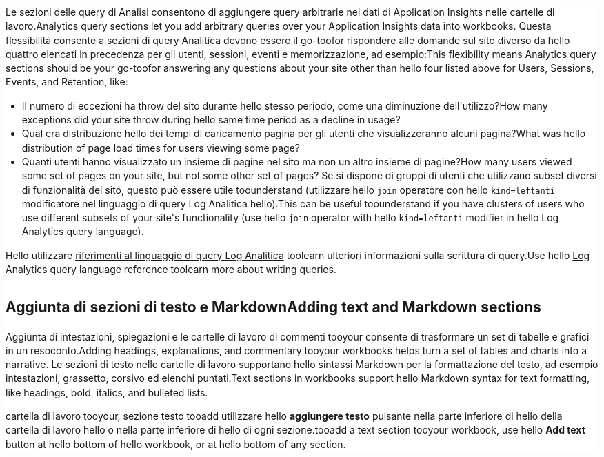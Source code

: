 <span data-ttu-id="50ee4-143">Le sezioni delle query di Analisi consentono di aggiungere query arbitrarie nei dati di Application Insights nelle cartelle di lavoro.</span><span class="sxs-lookup"><span data-stu-id="50ee4-143">Analytics query sections let you add arbitrary queries over your Application Insights data into workbooks.</span></span> <span data-ttu-id="50ee4-144">Questa flessibilità consente a sezioni di query Analitica devono essere il go-toofor rispondere alle domande sul sito diverso da hello quattro elencati in precedenza per gli utenti, sessioni, eventi e memorizzazione, ad esempio:</span><span class="sxs-lookup"><span data-stu-id="50ee4-144">This flexibility means Analytics query sections should be your go-toofor answering any questions about your site other than hello four listed above for Users, Sessions, Events, and Retention, like:</span></span>

* <span data-ttu-id="50ee4-145">Il numero di eccezioni ha throw del sito durante hello stesso periodo, come una diminuzione dell'utilizzo?</span><span class="sxs-lookup"><span data-stu-id="50ee4-145">How many exceptions did your site throw during hello same time period as a decline in usage?</span></span>
* <span data-ttu-id="50ee4-146">Qual era distribuzione hello dei tempi di caricamento pagina per gli utenti che visualizzeranno alcuni pagina?</span><span class="sxs-lookup"><span data-stu-id="50ee4-146">What was hello distribution of page load times for users viewing some page?</span></span>
* <span data-ttu-id="50ee4-147">Quanti utenti hanno visualizzato un insieme di pagine nel sito ma non un altro insieme di pagine?</span><span class="sxs-lookup"><span data-stu-id="50ee4-147">How many users viewed some set of pages on your site, but not some other set of pages?</span></span> <span data-ttu-id="50ee4-148">Se si dispone di gruppi di utenti che utilizzano subset diversi di funzionalità del sito, questo può essere utile toounderstand (utilizzare hello `join` operatore con hello `kind=leftanti` modificatore nel linguaggio di query Log Analitica hello).</span><span class="sxs-lookup"><span data-stu-id="50ee4-148">This can be useful toounderstand if you have clusters of users who use different subsets of your site's functionality (use hello `join` operator with hello `kind=leftanti` modifier in hello Log Analytics query language).</span></span>

<span data-ttu-id="50ee4-149">Hello utilizzare [riferimenti al linguaggio di query Log Analitica](https://docs.loganalytics.io/) toolearn ulteriori informazioni sulla scrittura di query.</span><span class="sxs-lookup"><span data-stu-id="50ee4-149">Use hello [Log Analytics query language reference](https://docs.loganalytics.io/) toolearn more about writing queries.</span></span>

## <a name="adding-text-and-markdown-sections"></a><span data-ttu-id="50ee4-150">Aggiunta di sezioni di testo e Markdown</span><span class="sxs-lookup"><span data-stu-id="50ee4-150">Adding text and Markdown sections</span></span>

<span data-ttu-id="50ee4-151">Aggiunta di intestazioni, spiegazioni e le cartelle di lavoro di commenti tooyour consente di trasformare un set di tabelle e grafici in un resoconto.</span><span class="sxs-lookup"><span data-stu-id="50ee4-151">Adding headings, explanations, and commentary tooyour workbooks helps turn a set of tables and charts into a narrative.</span></span> <span data-ttu-id="50ee4-152">Le sezioni di testo nelle cartelle di lavoro supportano hello [sintassi Markdown](https://daringfireball.net/projects/markdown/) per la formattazione del testo, ad esempio intestazioni, grassetto, corsivo ed elenchi puntati.</span><span class="sxs-lookup"><span data-stu-id="50ee4-152">Text sections in workbooks support hello [Markdown syntax](https://daringfireball.net/projects/markdown/) for text formatting, like headings, bold, italics, and bulleted lists.</span></span>

<span data-ttu-id="50ee4-153">cartella di lavoro tooyour, sezione testo tooadd utilizzare hello **aggiungere testo** pulsante nella parte inferiore di hello della cartella di lavoro hello o nella parte inferiore di hello di ogni sezione.</span><span class="sxs-lookup"><span data-stu-id="50ee4-153">tooadd a text section tooyour workbook, use hello **Add text** button at hello bottom of hello workbook, or at hello bottom of any section.</span></span>
